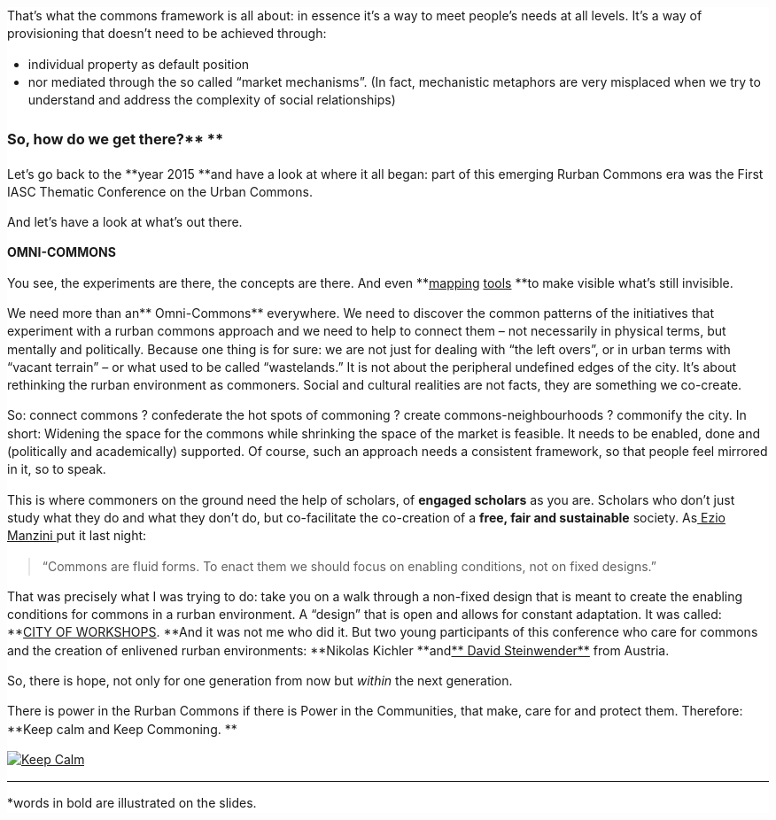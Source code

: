 That’s what the commons framework is all about: in essence it’s a way to meet people’s needs at all levels. It’s a way of provisioning that doesn’t need to be achieved through:

*   individual property as default position
*   nor mediated through the so called “market mechanisms”. (In fact, mechanistic metaphors are very misplaced when we try to understand and address the complexity of social relationships)

### So, how do we get there?** **

Let’s go back to the **year 2015 **and have a look at where it all began: part of this emerging Rurban Commons era was the First IASC Thematic Conference on the Urban Commons.

And let’s have a look at what’s out there.

**OMNI-COMMONS**

<span class="embed-youtube"></span>

You see, the experiments are there, the concepts are there. And even **[mapping][31] [tools][32] **to make visible what’s still invisible.

We need more than an** Omni-Commons** everywhere. We need to discover the common patterns of the initiatives that experiment with a rurban commons approach and we need to help to connect them – not necessarily in physical terms, but mentally and politically. Because one thing is for sure: we are not just for dealing with “the left overs”, or in urban terms with “vacant terrain” – or what used to be called “wastelands.” It is not about the peripheral undefined edges of the city. It’s about rethinking the rurban environment as commoners. Social and cultural realities are not facts, they are something we co-create.

So: connect commons ? confederate the hot spots of commoning ? create commons-neighbourhoods ? commonify the city. In short: Widening the space for the commons while shrinking the space of the market is feasible. It needs to be enabled, done and (politically and academically) supported. Of course, such an approach needs a consistent framework, so that people feel mirrored in it, so to speak.

This is where commoners on the ground need the help of scholars, of **engaged scholars** as you are. Scholars who don’t just study what they do and what they don’t do, but co-facilitate the co-creation of a **free, fair and sustainable** society. As[ Ezio Manzini ][33]put it last night:

> “Commons are fluid forms. To enact them we should focus on enabling conditions, not on fixed designs.”

That was precisely what I was trying to do: take you on a walk through a non-fixed design that is meant to create the enabling conditions for commons in a rurban environment. A “design” that is open and allows for constant adaptation. It was called: **[CITY OF WORKSHOPS][34]. **And it was not me who did it. But two young participants of this conference who care for commons and the creation of enlivened rurban environments: **Nikolas Kichler **and[** David Steinwender**][35] from Austria.

So, there is hope, not only for one generation from now but *within* the next generation.

There is power in the Rurban Commons if there is Power in the Communities, that make, care for and protect them. Therefore: **Keep calm and Keep Commoning. **

[<img class="aligncenter size-full wp-image-3883" src="http://testsite.commonsstrategies.org/wp-content/uploads/2015/11/Keep-Calm.jpg" alt="Keep Calm" width="464" height="464" />][36]

* * *

*words in bold are illustrated on the slides.


 [1]: http://www.iasc-commons.org/
 [2]: http://www.iasc-commons.org/conferences/thematic/2015-iasc-thematic-conference-urban-commons
 [3]: https://elevate.at/speakers/guest/kichler/
 [4]: https://en.wikipedia.org/wiki/Urban_agriculture
 [5]: http://www.otelo.or.at/
 [6]: https://commonsblog.files.wordpress.com/2015/11/urban-commons-in-2040.pdf
 [7]: https://www.utoledo.edu/llss/history/faculty/plinebaugh.html
 [8]: https://en.wikipedia.org/wiki/Ubuntu_%28philosophy%29
 [9]: http://testsite.commonsstrategies.org/wp-content/uploads/2015/11/scope.jpg
 [10]: http://patternsofcommoning.org/
 [11]: http://www.nobelprize.org/nobel_prizes/economic-sciences/laureates/2009/ostrom_lecture.pdf
 [12]: https://de.wikipedia.org/wiki/Zwischennutzung
 [13]: http://cohousing-cultures.net/ausstellung/?lang=en
 [14]: http://www.onthecommons.org/magazine/debating-the-sharing-economy
 [15]: http://www.communitylandtrusts.org.uk/
 [16]: http://www.syndikat.org/en/
 [17]: https://en.wikipedia.org/wiki/Copyleft
 [18]: http://www.ediblecitythemovie.com/
 [19]: http://testsite.commonsstrategies.org/wp-content/uploads/2015/11/5-green.jpg
 [20]: http://www.difu.de/publikationen/german-journal-of-urban-studies-vol-46-2007-no-1/intercultural-gardensurban-places-for-subsistence.html
 [21]: https://en.wikipedia.org/wiki/Community-supported_agriculture
 [22]: http://testsite.commonsstrategies.org/wp-content/uploads/2015/11/centralized-decentralized-and-distributed-system.jpg
 [23]: http://p2pfoundation.net/Open_Hardware
 [24]: https://en.wikipedia.org/wiki/Pattern_theory
 [25]: https://en.wikipedia.org/wiki/Christopher_Alexander
 [26]: http://www.ctrl-verlust.net/glossar/plattformneutralitat/
 [27]: http://www.schoolofcommoning.com/
 [28]: https://en.wikipedia.org/wiki/Peer-to-peer_carsharing
 [29]: https://en.wikipedia.org/wiki/Ernst_Bloch
 [30]: https://en.wikipedia.org/wiki/Tragedy_of_the_anticommons
 [31]: http://mappingthecommons.net/en/world/
 [32]: http://transformap.co/
 [33]: http://www.desis-network.org/authors/ezio-manzini
 [34]: http://www.jp-perspektiven.at/downloads/cityofworkshops/140901_SUPERSCAPE_Abgabe_Kichler_Steinwender.pdf
 [35]: https://elevate.at/diskurs/artist/steinwender/
 [36]: http://testsite.commonsstrategies.org/wp-content/uploads/2015/11/Keep-Calm.jpg